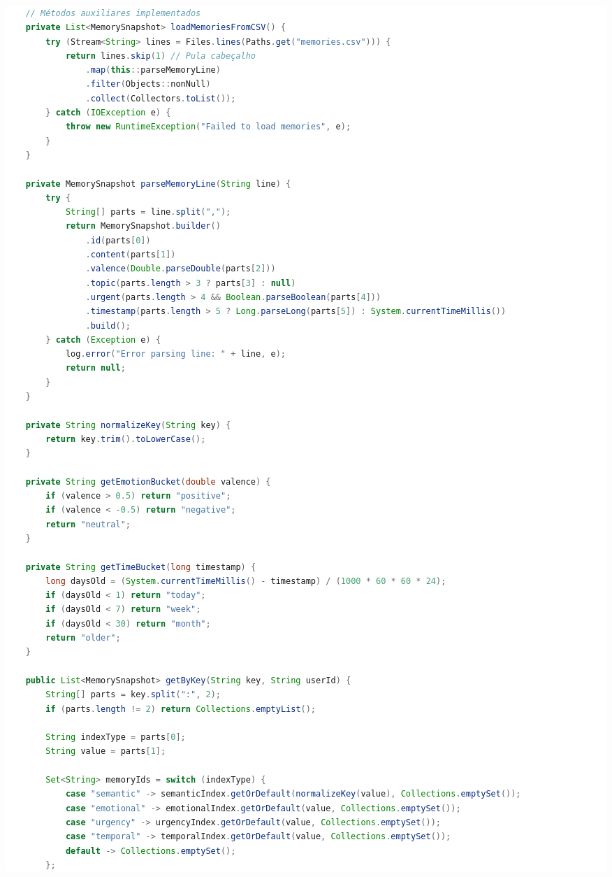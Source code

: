 ```java
    // Métodos auxiliares implementados
    private List<MemorySnapshot> loadMemoriesFromCSV() {
        try (Stream<String> lines = Files.lines(Paths.get("memories.csv"))) {
            return lines.skip(1) // Pula cabeçalho
                .map(this::parseMemoryLine)
                .filter(Objects::nonNull)
                .collect(Collectors.toList());
        } catch (IOException e) {
            throw new RuntimeException("Failed to load memories", e);
        }
    }

    private MemorySnapshot parseMemoryLine(String line) {
        try {
            String[] parts = line.split(",");
            return MemorySnapshot.builder()
                .id(parts[0])
                .content(parts[1])
                .valence(Double.parseDouble(parts[2]))
                .topic(parts.length > 3 ? parts[3] : null)
                .urgent(parts.length > 4 && Boolean.parseBoolean(parts[4]))
                .timestamp(parts.length > 5 ? Long.parseLong(parts[5]) : System.currentTimeMillis())
                .build();
        } catch (Exception e) {
            log.error("Error parsing line: " + line, e);
            return null;
        }
    }

    private String normalizeKey(String key) {
        return key.trim().toLowerCase();
    }

    private String getEmotionBucket(double valence) {
        if (valence > 0.5) return "positive";
        if (valence < -0.5) return "negative";
        return "neutral";
    }

    private String getTimeBucket(long timestamp) {
        long daysOld = (System.currentTimeMillis() - timestamp) / (1000 * 60 * 60 * 24);
        if (daysOld < 1) return "today";
        if (daysOld < 7) return "week";
        if (daysOld < 30) return "month";
        return "older";
    }

    public List<MemorySnapshot> getByKey(String key, String userId) {
        String[] parts = key.split(":", 2);
        if (parts.length != 2) return Collections.emptyList();

        String indexType = parts[0];
        String value = parts[1];
        
        Set<String> memoryIds = switch (indexType) {
            case "semantic" -> semanticIndex.getOrDefault(normalizeKey(value), Collections.emptySet());
            case "emotional" -> emotionalIndex.getOrDefault(value, Collections.emptySet());
            case "urgency" -> urgencyIndex.getOrDefault(value, Collections.emptySet());
            case "temporal" -> temporalIndex.getOrDefault(value, Collections.emptySet());
            default -> Collections.emptySet();
        };
```